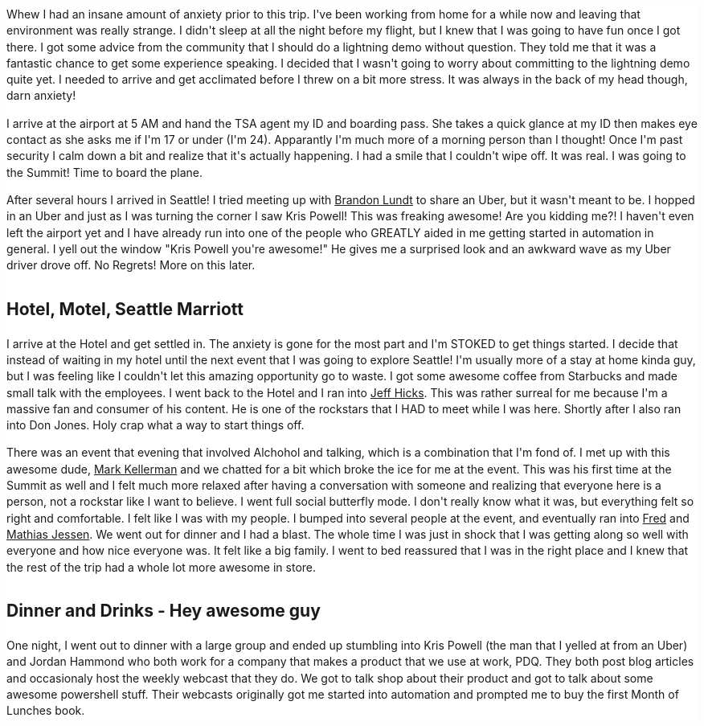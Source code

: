 Whew I had an insane amount of anxiety prior to this trip. I've been working from home for a while now and leaving that environment was really strange.  I didn't sleep at all the night before my flight, but I knew that I was going to have fun once I got there. I got some advice from the community that I should do a lightning demo without question. They told me that it was a fantastic chance to get some experience speaking. I decided that I wasn't going to worry about committing to the lightning demo quite yet. I needed to arrive and get acclimated before I threw on a bit more stress. It was always in the back of my head though, darn anxiety!

I arrive at the airport at 5 AM and hand the TSA agent my ID and boarding pass. She takes a quick glance at my ID then makes eye contact as she asks me if I'm 17 or under (I'm 24). Apparantly I'm much more of a morning person than I thought! Once I'm past security I calm down a bit and realize that it's actually happening. I had a smile that I couldn't wipe off. It was real. I was going to the Summit! Time to board the plane.

After several hours I arrived in Seattle! I tried meeting up with [Brandon Lundt](https://twitter.com/BrandonDaLundt) to share an Uber, but it wasn't meant to be. I hopped in an Uber and just as I was turning the corner I saw Kris Powell! This was freaking awesome! Are you kidding me?! I haven't even left the airport yet and I have already run into one of the people who GREATLY aided in me getting started in automation in general.  I yell out the window "Kris Powell you're awesome!" He gives me a surprised look and an awkward wave as my Uber driver drove off. No Regrets! More on this later.

## Hotel, Motel, Seattle Marriott

I arrive at the Hotel and get settled in. The anxiety is gone for the most part and I'm STOKED to get things started. I decide that instead of waiting in my hotel until the next event that I was going to explore Seattle! I'm usually more of a stay at home kinda guy, but I was feeling like I couldn't let this amazing opportunity go to waste. I got some awesome coffee from Starbucks and made small talk with the employees. I went back to the Hotel and I ran into [Jeff Hicks](https://twitter.com/JeffHicks). This was rather surreal for me because I'm a massive fan and consumer of his content. He is one of the rockstars that I HAD to meet while I was here. Shortly after I also ran into Don Jones. Holy crap what a way to start things off.

There was an event that evening that involved Alchohol and talking, which is a combination that I'm fond of. I met up with this awesome dude, [Mark Kellerman](https://twitter.com/mkellerman) and we chatted for a bit which broke the ice for me at the event. This was his first time at the Summit as well and I felt much more relaxed after having a conversation with someone and realizing that everyone here is a person, not a rockstar like I want to believe.  I went full social butterfly mode. I don't really know what it was, but everything felt so right and comfortable. I felt like I was with my people. I bumped into several people at the event, and eventually ran into [Fred](https://twitter.com/FredWeinmann) and [Mathias Jessen](https://twitter.com/IISResetMe). We went out for dinner and I had a blast. The whole time I was just in shock that I was getting along so well with everyone and how nice everyone was. It felt like a big family. I went to bed reassured that I was in the right place and I knew that the rest of the trip had a whole lot more awesome in store.

## Dinner and Drinks - Hey awesome guy

One night, I went out to dinner with a large group and ended up stumbling into Kris Powell (the man that I yelled at from an Uber) and Jordan Hammond who both work for a company that makes a product that we use at work, PDQ. They both post blog articles and occasionaly host the weekly webcast that they do. We got to talk shop about their product and got to talk about some awesome powershell stuff. Their webcasts originally got me started into automation and prompted me to buy the first Month of Lunches book. 
